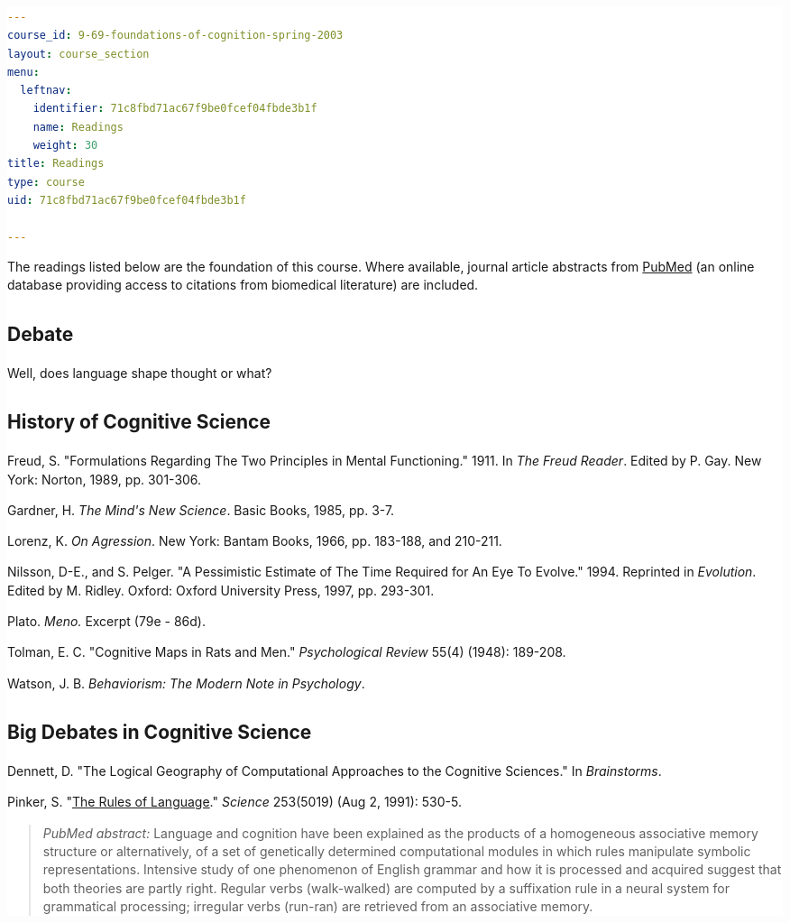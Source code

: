 ```yaml
---
course_id: 9-69-foundations-of-cognition-spring-2003
layout: course_section
menu:
  leftnav:
    identifier: 71c8fbd71ac67f9be0fcef04fbde3b1f
    name: Readings
    weight: 30
title: Readings
type: course
uid: 71c8fbd71ac67f9be0fcef04fbde3b1f

---
```


The readings listed below are the foundation of this course. Where available, journal article abstracts from [PubMed](http://www.ncbi.nlm.nih.gov/entrez/query.fcgi?db=PubMed) (an online database providing access to citations from biomedical literature) are included.

Debate
------

Well, does language shape thought or what?

History of Cognitive Science
----------------------------

Freud, S. "Formulations Regarding The Two Principles in Mental Functioning." 1911. In _The Freud Reader_. Edited by P. Gay. New York: Norton, 1989, pp. 301-306.

Gardner, H. _The Mind's New Science_. Basic Books, 1985, pp. 3-7.

Lorenz, K. _On Agression_. New York: Bantam Books, 1966, pp. 183-188, and 210-211.

Nilsson, D-E., and S. Pelger. "A Pessimistic Estimate of The Time Required for An Eye To Evolve." 1994. Reprinted in _Evolution_. Edited by M. Ridley. Oxford: Oxford University Press, 1997, pp. 293-301.

Plato. _Meno._ Excerpt (79e - 86d).

Tolman, E. C. "Cognitive Maps in Rats and Men." _Psychological Review_ 55(4) (1948): 189-208.

Watson, J. B. _Behaviorism: The Modern Note in Psychology_.

Big Debates in Cognitive Science
--------------------------------

Dennett, D. "The Logical Geography of Computational Approaches to the Cognitive Sciences." In _Brainstorms_.

Pinker, S. "[The Rules of Language](http://www.ncbi.nlm.nih.gov/entrez/query.fcgi?cmd=Retrieve&db=PubMed&dopt=Citation&list_uids=1857983)." _Science_ 253(5019) (Aug 2, 1991): 530-5.

> _PubMed abstract:_ Language and cognition have been explained as the products of a homogeneous associative memory structure or alternatively, of a set of genetically determined computational modules in which rules manipulate symbolic representations. Intensive study of one phenomenon of English grammar and how it is processed and acquired suggest that both theories are partly right. Regular verbs (walk-walked) are computed by a suffixation rule in a neural system for grammatical processing; irregular verbs (run-ran) are retrieved from an associative memory.
